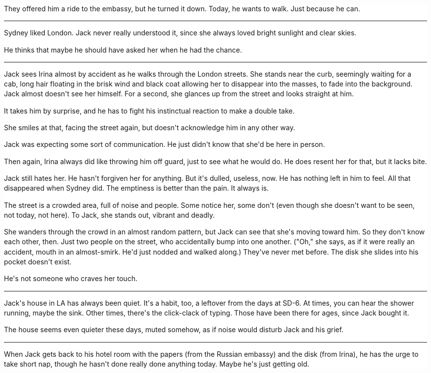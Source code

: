 They offered him a ride to the embassy, but he turned it down. Today, he wants to walk. Just because he can.



---

Sydney liked London. Jack never really understood it, since she always loved bright sunlight and clear skies.

He thinks that maybe he should have asked her when he had the chance.



---

Jack sees Irina almost by accident as he walks through the London streets. She stands near the curb, seemingly waiting for a cab, long hair floating in the brisk wind and black coat allowing her to disappear into the masses, to fade into the background. Jack almost doesn't see her himself. For a second, she glances up from the street and looks straight at him.

It takes him by surprise, and he has to fight his instinctual reaction to make a double take.

She smiles at that, facing the street again, but doesn't acknowledge him in any other way.

Jack was expecting some sort of communication. He just didn't know that she'd be here in person.

Then again, Irina always did like throwing him off guard, just to see what he would do. He does resent her for that, but it lacks bite.

Jack still hates her. He hasn't forgiven her for anything. But it's dulled, useless, now. He has nothing left in him to feel. All that disappeared when Sydney did. The emptiness is better than the pain. It always is.

The street is a crowded area, full of noise and people. Some notice her, some don't (even though she doesn't want to be seen, not today, not here). To Jack, she stands out, vibrant and deadly.

She wanders through the crowd in an almost random pattern, but Jack can see that she's moving toward him. So they don't know each other, then. Just two people on the street, who accidentally bump into one another. ("Oh," she says, as if it were really an accident, mouth in an almost-smirk. He'd just nodded and walked along.) They've never met before. The disk she slides into his pocket doesn't exist.

He's not someone who craves her touch.



---

Jack's house in LA has always been quiet. It's a habit, too, a leftover from the days at SD-6. At times, you can hear the shower running, maybe the sink. Other times, there's the click-clack of typing. Those have been there for ages, since Jack bought it.

The house seems even quieter these days, muted somehow, as if noise would disturb Jack and his grief.



---

When Jack gets back to his hotel room with the papers (from the Russian embassy) and the disk (from Irina), he has the urge to take short nap, though he hasn't done really done anything today. Maybe he's just getting old.
